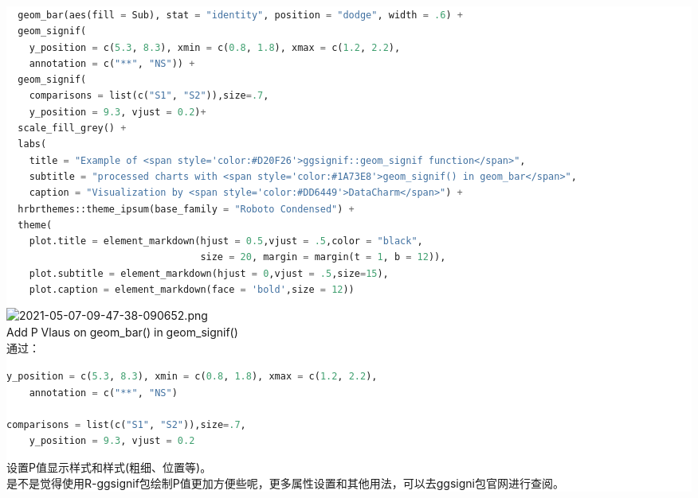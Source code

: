 ```python
  geom_bar(aes(fill = Sub), stat = "identity", position = "dodge", width = .6) +
  geom_signif(
    y_position = c(5.3, 8.3), xmin = c(0.8, 1.8), xmax = c(1.2, 2.2),
    annotation = c("**", "NS")) +
  geom_signif(
    comparisons = list(c("S1", "S2")),size=.7,
    y_position = 9.3, vjust = 0.2)+ 
  scale_fill_grey() +
  labs(
    title = "Example of <span style='color:#D20F26'>ggsignif::geom_signif function</span>",
    subtitle = "processed charts with <span style='color:#1A73E8'>geom_signif() in geom_bar</span>",
    caption = "Visualization by <span style='color:#DD6449'>DataCharm</span>") +
  hrbrthemes::theme_ipsum(base_family = "Roboto Condensed") +
  theme(
    plot.title = element_markdown(hjust = 0.5,vjust = .5,color = "black",
                                  size = 20, margin = margin(t = 1, b = 12)),
    plot.subtitle = element_markdown(hjust = 0,vjust = .5,size=15),
    plot.caption = element_markdown(face = 'bold',size = 12))
```
![2021-05-07-09-47-38-090652.png](https://cdn.nlark.com/yuque/0/2021/png/396745/1620352854770-0c3ed174-d45e-4094-b4ad-ae95c2273c92.png#align=left&display=inline&height=810&id=u5d5695d0&originHeight=810&originWidth=1080&size=2629534&status=done&style=shadow&width=1080)<br />Add P Vlaus on geom_bar() in geom_signif()<br />通过：
```python
y_position = c(5.3, 8.3), xmin = c(0.8, 1.8), xmax = c(1.2, 2.2),
    annotation = c("**", "NS")

comparisons = list(c("S1", "S2")),size=.7,
    y_position = 9.3, vjust = 0.2
```
设置P值显示样式和样式(粗细、位置等)。<br />是不是觉得使用R-ggsignif包绘制P值更加方便些呢，更多属性设置和其他用法，可以去ggsigni包官网进行查阅。
